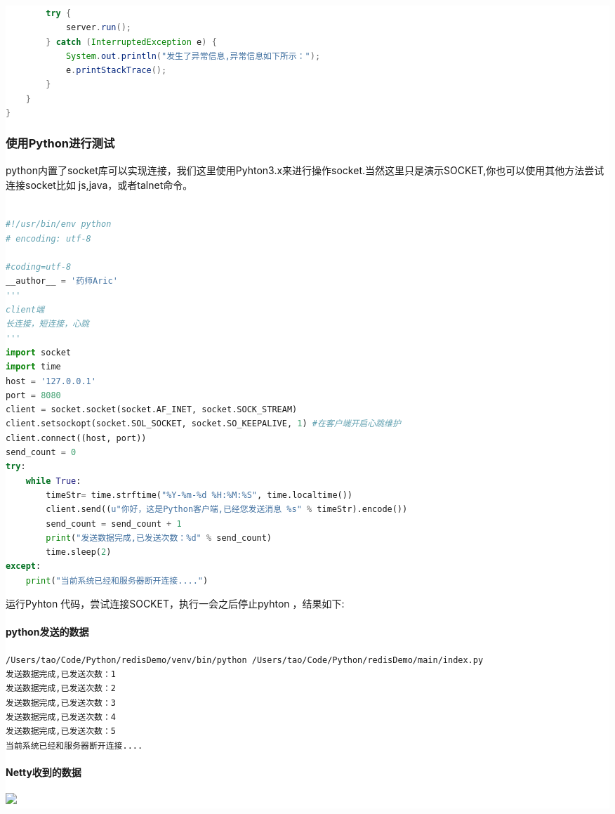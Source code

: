 ```java
        try {
            server.run();
        } catch (InterruptedException e) {
            System.out.println("发生了异常信息,异常信息如下所示：");
            e.printStackTrace();
        }
    }
}
```

<a name="09f09c1d"></a>
### 使用Python进行测试

python内置了socket库可以实现连接，我们这里使用Pyhton3.x来进行操作socket.当然这里只是演示SOCKET,你也可以使用其他方法尝试连接socket比如 js,java，或者talnet命令。

```python

#!/usr/bin/env python
# encoding: utf-8

#coding=utf-8
__author__ = '药师Aric'
'''
client端
长连接，短连接，心跳
'''
import socket
import time
host = '127.0.0.1'
port = 8080
client = socket.socket(socket.AF_INET, socket.SOCK_STREAM)
client.setsockopt(socket.SOL_SOCKET, socket.SO_KEEPALIVE, 1) #在客户端开启心跳维护
client.connect((host, port))
send_count = 0
try:
    while True:
        timeStr= time.strftime("%Y-%m-%d %H:%M:%S", time.localtime())
        client.send((u"你好，这是Python客户端,已经您发送消息 %s" % timeStr).encode())
        send_count = send_count + 1
        print("发送数据完成,已发送次数：%d" % send_count)
        time.sleep(2)
except:
    print("当前系统已经和服务器断开连接....")
```

运行Pyhton 代码，尝试连接SOCKET，执行一会之后停止pyhton ，结果如下:

<a name="41f2afd6"></a>
#### python发送的数据

```
/Users/tao/Code/Python/redisDemo/venv/bin/python /Users/tao/Code/Python/redisDemo/main/index.py
发送数据完成,已发送次数：1
发送数据完成,已发送次数：2
发送数据完成,已发送次数：3
发送数据完成,已发送次数：4
发送数据完成,已发送次数：5
当前系统已经和服务器断开连接....
```

<a name="576f862e"></a>
#### Netty收到的数据

![](https://cdn.nlark.com/yuque/0/2020/png/437981/1584415921105-0c6da7c0-5ced-46b2-8607-df631691c4de.png#align=left&display=inline&height=239&originHeight=239&originWidth=590&size=0&status=done&style=none&width=590)